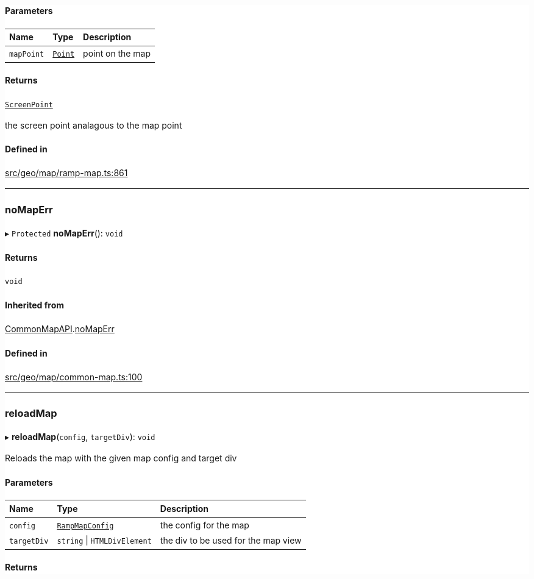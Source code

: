 #### Parameters

| Name | Type | Description |
| :------ | :------ | :------ |
| `mapPoint` | [`Point`](geo_api_graphic_geometry_point.Point.md) | point on the map |

#### Returns

[`ScreenPoint`](../interfaces/geo_api_geo_defs.ScreenPoint.md)

the screen point analagous to the map point

#### Defined in

[src/geo/map/ramp-map.ts:861](https://github.com/sharvenp/ramp4-docs/blob/c6cdb39/src/geo/map/ramp-map.ts#L861)

___

### noMapErr

▸ `Protected` **noMapErr**(): `void`

#### Returns

`void`

#### Inherited from

[CommonMapAPI](geo_map_common_map.CommonMapAPI.md).[noMapErr](geo_map_common_map.CommonMapAPI.md#nomaperr)

#### Defined in

[src/geo/map/common-map.ts:100](https://github.com/sharvenp/ramp4-docs/blob/c6cdb39/src/geo/map/common-map.ts#L100)

___

### reloadMap

▸ **reloadMap**(`config`, `targetDiv`): `void`

Reloads the map with the given map config and target div

#### Parameters

| Name | Type | Description |
| :------ | :------ | :------ |
| `config` | [`RampMapConfig`](../interfaces/geo_api_geo_defs.RampMapConfig.md) | the config for the map |
| `targetDiv` | `string` \| `HTMLDivElement` | the div to be used for the map view |

#### Returns
